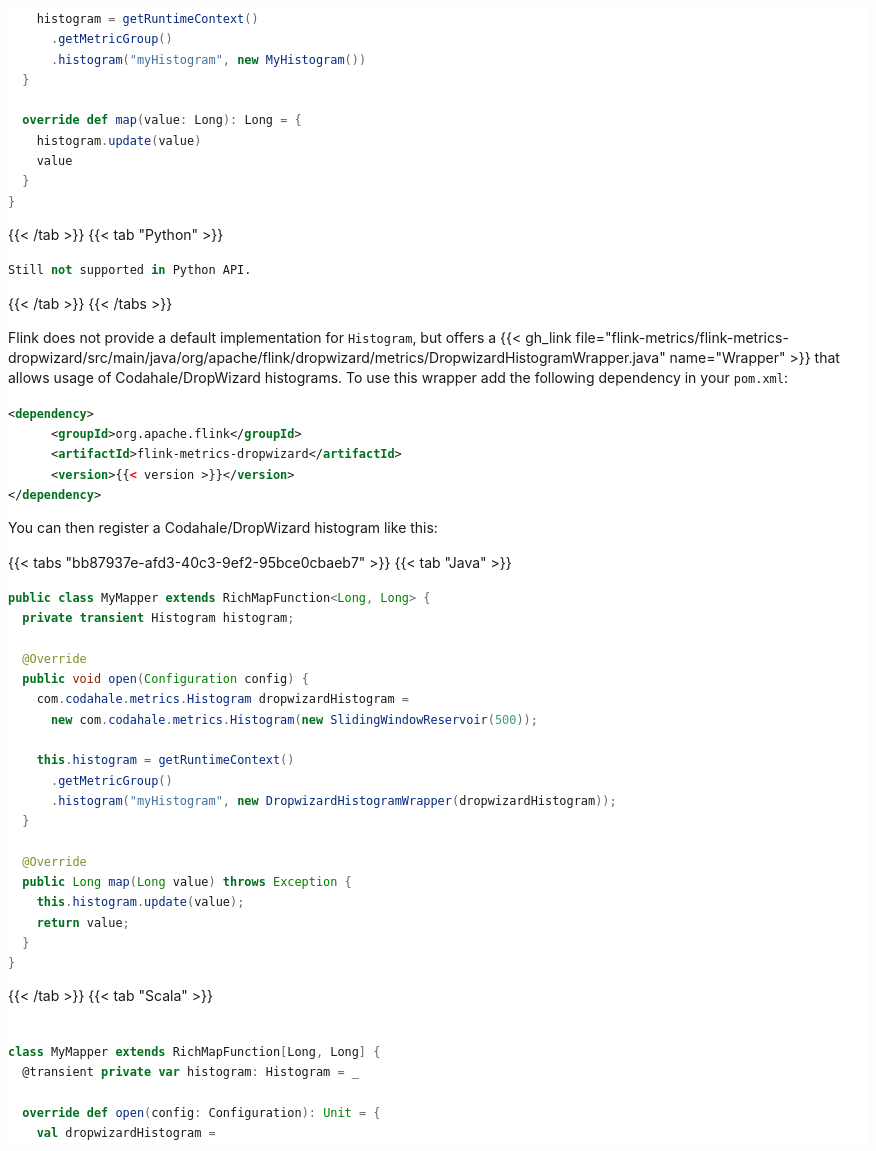 ```scala
    histogram = getRuntimeContext()
      .getMetricGroup()
      .histogram("myHistogram", new MyHistogram())
  }

  override def map(value: Long): Long = {
    histogram.update(value)
    value
  }
}

```
{{< /tab >}}
{{< tab "Python" >}}
```python
Still not supported in Python API.
```
{{< /tab >}}
{{< /tabs >}}

Flink does not provide a default implementation for `Histogram`, but offers a {{< gh_link file="flink-metrics/flink-metrics-dropwizard/src/main/java/org/apache/flink/dropwizard/metrics/DropwizardHistogramWrapper.java" name="Wrapper" >}} that allows usage of Codahale/DropWizard histograms.
To use this wrapper add the following dependency in your `pom.xml`:
```xml
<dependency>
      <groupId>org.apache.flink</groupId>
      <artifactId>flink-metrics-dropwizard</artifactId>
      <version>{{< version >}}</version>
</dependency>
```

You can then register a Codahale/DropWizard histogram like this:

{{< tabs "bb87937e-afd3-40c3-9ef2-95bce0cbaeb7" >}}
{{< tab "Java" >}}
```java
public class MyMapper extends RichMapFunction<Long, Long> {
  private transient Histogram histogram;

  @Override
  public void open(Configuration config) {
    com.codahale.metrics.Histogram dropwizardHistogram =
      new com.codahale.metrics.Histogram(new SlidingWindowReservoir(500));

    this.histogram = getRuntimeContext()
      .getMetricGroup()
      .histogram("myHistogram", new DropwizardHistogramWrapper(dropwizardHistogram));
  }
  
  @Override
  public Long map(Long value) throws Exception {
    this.histogram.update(value);
    return value;
  }
}
```
{{< /tab >}}
{{< tab "Scala" >}}
```scala

class MyMapper extends RichMapFunction[Long, Long] {
  @transient private var histogram: Histogram = _

  override def open(config: Configuration): Unit = {
    val dropwizardHistogram =
```